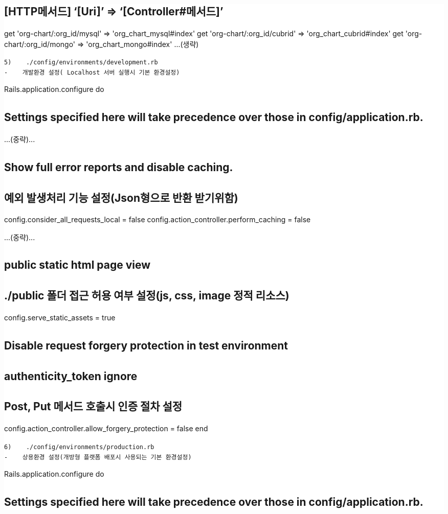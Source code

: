 ## \[HTTP메서드\] ‘\[Uri\]’   =&gt;   ‘\[Controller\#메서드\]’

get 'org-chart/:org\_id/mysql' =&gt; 'org\_chart\_mysql\#index' get 'org-chart/:org\_id/cubrid' =&gt; 'org\_chart\_cubrid\#index' get 'org-chart/:org\_id/mongo' =&gt; 'org\_chart\_mongo\#index' ...\(생략\)

```text
5)    ./config/environments/development.rb 
-    개발환경 설정( Localhost 서버 실행시 기본 환경설정)
```

Rails.application.configure do

## Settings specified here will take precedence over those in config/application.rb.

...\(중략\)...

## Show full error reports and disable caching.

## 예외 발생처리 기능 설정\(Json형으로 반환 받기위함\)

config.consider\_all\_requests\_local = false config.action\_controller.perform\_caching = false

...\(중략\)...

## public static html page view

## ./public 폴더 접근 허용 여부 설정\(js, css, image 정적 리소스\)

config.serve\_static\_assets = true

## Disable request forgery protection in test environment

## authenticity\_token ignore

## Post, Put 메서드 호출시 인증 절차 설정

config.action\_controller.allow\_forgery\_protection = false end

```text
6)    ./config/environments/production.rb 
-    상용환경 설정(개방형 플랫폼 배포시 사용되는 기본 환경설정)
```

Rails.application.configure do

## Settings specified here will take precedence over those in config/application.rb.

